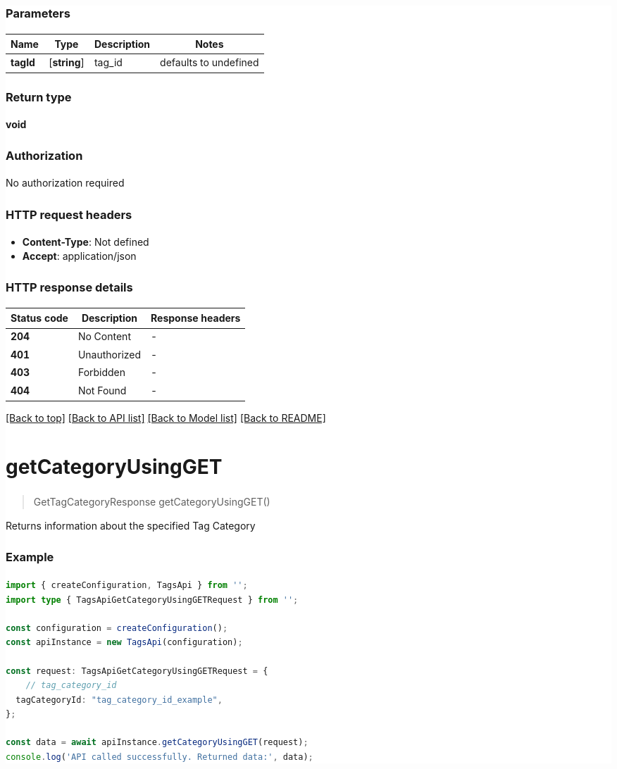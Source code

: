 
### Parameters

Name | Type | Description  | Notes
------------- | ------------- | ------------- | -------------
 **tagId** | [**string**] | tag_id | defaults to undefined


### Return type

**void**

### Authorization

No authorization required

### HTTP request headers

 - **Content-Type**: Not defined
 - **Accept**: application/json


### HTTP response details
| Status code | Description | Response headers |
|-------------|-------------|------------------|
**204** | No Content |  -  |
**401** | Unauthorized |  -  |
**403** | Forbidden |  -  |
**404** | Not Found |  -  |

[[Back to top]](#) [[Back to API list]](README.md#documentation-for-api-endpoints) [[Back to Model list]](README.md#documentation-for-models) [[Back to README]](README.md)

# **getCategoryUsingGET**
> GetTagCategoryResponse getCategoryUsingGET()

Returns information about the specified Tag Category

### Example


```typescript
import { createConfiguration, TagsApi } from '';
import type { TagsApiGetCategoryUsingGETRequest } from '';

const configuration = createConfiguration();
const apiInstance = new TagsApi(configuration);

const request: TagsApiGetCategoryUsingGETRequest = {
    // tag_category_id
  tagCategoryId: "tag_category_id_example",
};

const data = await apiInstance.getCategoryUsingGET(request);
console.log('API called successfully. Returned data:', data);
```
